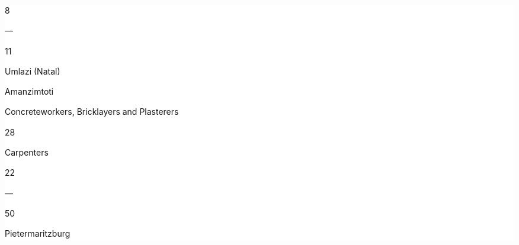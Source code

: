 <td><p>8</p></td>

<td><p></p></td>

</tr>

<tr>

<td><p></p></td>

<td><p></p></td>

<td><p></p></td>

<td><p>&#x2014;</p></td>

<td><p>11</p></td>

</tr>

<tr>

<td><p>Umlazi (Natal)</p></td>

<td><p>Amanzimtoti</p></td>

<td><p>Concreteworkers, Bricklayers and Plasterers</p></td>

<td><p>28</p></td>

<td><p></p></td>

</tr>

<tr>

<td><p></p></td>

<td><p></p></td>

<td><p>Carpenters</p></td>

<td><p>22</p></td>

<td><p></p></td>

</tr>

<tr>

<td><p></p></td>

<td><p></p></td>

<td><p></p></td>

<td><p>&#x2014;</p></td>

<td><p>50</p></td>

</tr>

<tr>

<td><p>Pietermaritzburg</p></td>
